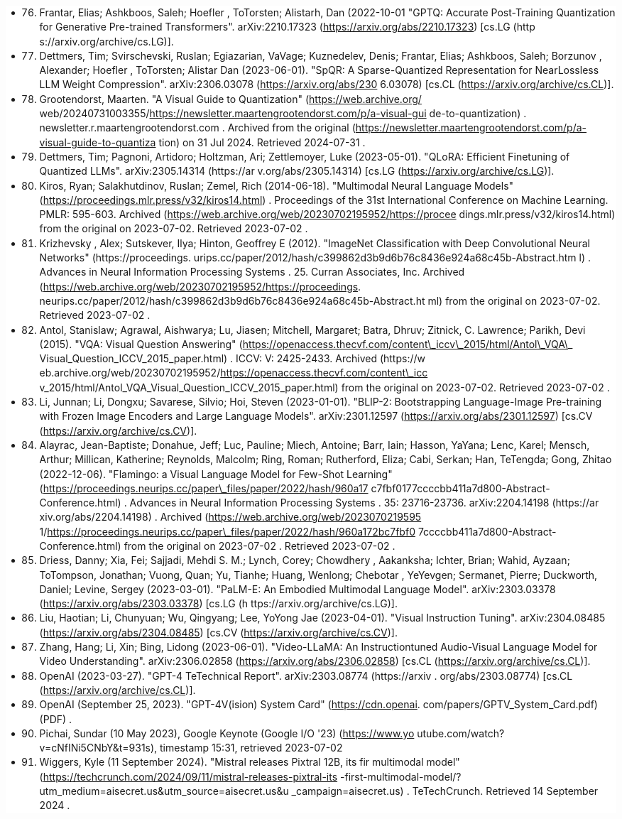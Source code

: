 - 76. Frantar, Elias;  Ashkboos, Saleh; Hoefler , ToTorsten;  Alistarh, Dan (2022-10-01 "GPTQ:  Accurate Post-Training Quantization for Generative Pre-trained Transformers". arXiv:2210.17323 (https://arxiv.org/abs/2210.17323) [cs.LG (http s://arxiv.org/archive/cs.LG)].
- 77. Dettmers, Tim; Svirschevski, Ruslan; Egiazarian, VaVage; Kuznedelev, Denis; Frantar, Elias;  Ashkboos, Saleh; Borzunov , Alexander; Hoefler , ToTorsten;  Alistar Dan (2023-06-01). "SpQR:  A Sparse-Quantized Representation for NearLossless LLM Weight Compression". arXiv:2306.03078 (https://arxiv.org/abs/230 6.03078) [cs.CL (https://arxiv.org/archive/cs.CL)].
- 78. Grootendorst, Maarten. "A Visual Guide to Quantization" (https://web.archive.org/ web/20240731003355/https://newsletter.maartengrootendorst.com/p/a-visual-gui de-to-quantization) . newsletter.r.maartengrootendorst.com . Archived from the original (https://newsletter.maartengrootendorst.com/p/a-visual-guide-to-quantiza tion) on 31 Jul 2024. Retrieved 2024-07-31 .
- 79. Dettmers, Tim; Pagnoni,  Artidoro; Holtzman,  Ari; Zettlemoyer, Luke (2023-05-01). "QLoRA: Efficient Finetuning of Quantized LLMs". arXiv:2305.14314 (https://ar v.org/abs/2305.14314) [cs.LG (https://arxiv.org/archive/cs.LG)].
- 80. Kiros, Ryan; Salakhutdinov, Ruslan; Zemel, Rich (2014-06-18). "Multimodal Neural Language Models" (https://proceedings.mlr.press/v32/kiros14.html) . Proceedings of the 31st International Conference on Machine Learning. PMLR: 595-603.  Archived (https://web.archive.org/web/20230702195952/https://procee dings.mlr.press/v32/kiros14.html) from the original on 2023-07-02. Retrieved 2023-07-02 .
- 81. Krizhevsky , Alex; Sutskever, Ilya; Hinton, Geoffrey E (2012). "ImageNet Classification with Deep Convolutional Neural Networks" (https://proceedings. urips.cc/paper/2012/hash/c399862d3b9d6b76c8436e924a68c45b-Abstract.htm l) . Advances in Neural Information Processing Systems . 25. Curran  Associates, Inc.  Archived (https://web.archive.org/web/20230702195952/https://proceedings. neurips.cc/paper/2012/hash/c399862d3b9d6b76c8436e924a68c45b-Abstract.ht ml) from the original on 2023-07-02. Retrieved 2023-07-02 .
- 82. Antol, Stanislaw;  Agrawal,  Aishwarya; Lu, Jiasen; Mitchell, Margaret; Batra, Dhruv; Zitnick, C. Lawrence; Parikh, Devi (2015). "VQA: Visual Question Answering" (https://openaccess.thecvf.com/content\_iccv\_2015/html/Antol\_VQA\_ Visual\_Question\_ICCV\_2015\_paper.html) . ICCV: V: 2425-2433.  Archived (https://w eb.archive.org/web/20230702195952/https://openaccess.thecvf.com/content\_icc v\_2015/html/Antol\_VQA\_Visual\_Question\_ICCV\_2015\_paper.html) from the original on 2023-07-02. Retrieved 2023-07-02 .
- 83. Li, Junnan; Li, Dongxu; Savarese, Silvio; Hoi, Steven (2023-01-01). "BLIP-2: Bootstrapping Language-Image Pre-training with Frozen Image Encoders and Large Language Models". arXiv:2301.12597 (https://arxiv.org/abs/2301.12597) [cs.CV (https://arxiv.org/archive/cs.CV)].

- 84. Alayrac, Jean-Baptiste; Donahue, Jeff; Luc, Pauline; Miech,  Antoine; Barr, Iain; Hasson, YaYana; Lenc, Karel; Mensch,  Arthur; Millican, Katherine; Reynolds, Malcolm; Ring, Roman; Rutherford, Eliza; Cabi, Serkan; Han, TeTengda; Gong, Zhitao (2022-12-06). "Flamingo: a Visual Language Model for Few-Shot Learning" (https://proceedings.neurips.cc/paper\_files/paper/2022/hash/960a17 c7fbf0177ccccbb411a7d800-Abstract-Conference.html) . Advances in Neural Information Processing Systems . 35: 23716-23736. arXiv:2204.14198 (https://ar xiv.org/abs/2204.14198) . Archived (https://web.archive.org/web/2023070219595 1/https://proceedings.neurips.cc/paper\_files/paper/2022/hash/960a172bc7fbf0 7ccccbb411a7d800-Abstract-Conference.html) from the original on 2023-07-02 . Retrieved 2023-07-02 .
- 85. Driess, Danny; Xia, Fei; Sajjadi, Mehdi S. M.; Lynch, Corey; Chowdhery , Aakanksha; Ichter, Brian; Wahid,  Ayzaan; ToTompson, Jonathan; Vuong, Quan; Yu, Tianhe; Huang, Wenlong; Chebotar , YeYevgen; Sermanet, Pierre; Duckworth, Daniel; Levine, Sergey (2023-03-01). "PaLM-E:  An Embodied Multimodal Language Model". arXiv:2303.03378 (https://arxiv.org/abs/2303.03378) [cs.LG (h ttps://arxiv.org/archive/cs.LG)].
- 86. Liu, Haotian; Li, Chunyuan; Wu, Qingyang; Lee, YoYong Jae (2023-04-01). "Visual Instruction Tuning". arXiv:2304.08485 (https://arxiv.org/abs/2304.08485) [cs.CV (https://arxiv.org/archive/cs.CV)].
- 87. Zhang, Hang; Li, Xin; Bing, Lidong (2023-06-01). "Video-LLaMA:  An Instructiontuned  Audio-Visual Language Model for Video Understanding". arXiv:2306.02858 (https://arxiv.org/abs/2306.02858) [cs.CL (https://arxiv.org/archive/cs.CL)].
- 88. OpenAI (2023-03-27). "GPT-4  TeTechnical Report". arXiv:2303.08774 (https://arxiv . org/abs/2303.08774) [cs.CL (https://arxiv.org/archive/cs.CL)].
- 89. OpenAI (September 25, 2023). "GPT-4V(ision) System Card" (https://cdn.openai. com/papers/GPTV\_System\_Card.pdf) (PDF) .
- 90. Pichai, Sundar (10 May 2023), Google Keynote (Google I/O '23) (https://www.yo utube.com/watch?v=cNfINi5CNbY&t=931s), timestamp 15:31, retrieved 2023-07-02
- 91. Wiggers, Kyle (11 September 2024). "Mistral releases Pixtral 12B, its fir multimodal model" (https://techcrunch.com/2024/09/11/mistral-releases-pixtral-its -first-multimodal-model/?utm\_medium=aisecret.us&utm\_source=aisecret.us&u \_campaign=aisecret.us) . TeTechCrunch. Retrieved 14 September 2024 .